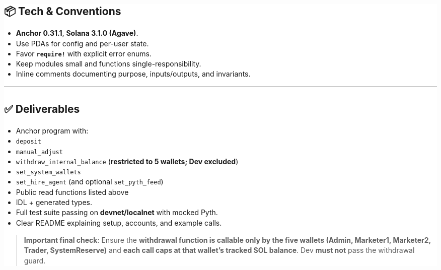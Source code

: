 
## 📦 Tech & Conventions
- **Anchor 0.31.1**, **Solana 3.1.0 (Agave)**.
- Use PDAs for config and per-user state.
- Favor **`require!`** with explicit error enums.
- Keep modules small and functions single-responsibility.  
- Inline comments documenting purpose, inputs/outputs, and invariants.

---

## ✅ Deliverables
- Anchor program with:
- `deposit`
- `manual_adjust`
- `withdraw_internal_balance` (**restricted to 5 wallets; Dev excluded**)
- `set_system_wallets`
- `set_hire_agent` (and optional `set_pyth_feed`)
- Public read functions listed above
- IDL + generated types.
- Full test suite passing on **devnet/localnet** with mocked Pyth.
- Clear README explaining setup, accounts, and example calls.

> **Important final check**: Ensure the **withdrawal function is callable only by the five wallets (Admin, Marketer1, Marketer2, Trader, SystemReserve)** and **each call caps at that wallet’s tracked SOL balance**. Dev **must not** pass the withdrawal guard.